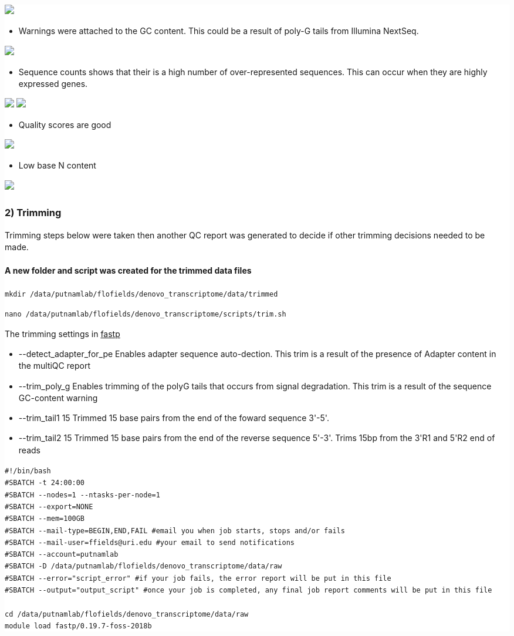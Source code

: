 ![](https://github.com/flofields/Florence_Putnam_Lab_Notebook/blob/543dd3185cc809ab2b43abd8dc93e0a2ad9f564f/images/Mdec_RNAseq/raw_multiqc/fastqc_adapter_content_plot.png)

- Warnings were attached to the GC content. This could be a result of poly-G tails from Illumina NextSeq.

![](https://github.com/flofields/Florence_Putnam_Lab_Notebook/blob/543dd3185cc809ab2b43abd8dc93e0a2ad9f564f/images/Mdec_RNAseq/raw_multiqc/fastqc_per_sequence_gc_content_plot.png)

- Sequence counts shows that their is a high number of over-represented sequences. This can occur when they are highly expressed genes.

![](https://github.com/flofields/Florence_Putnam_Lab_Notebook/blob/543dd3185cc809ab2b43abd8dc93e0a2ad9f564f/images/Mdec_RNAseq/raw_multiqc/fastqc_sequence_counts_plot.png)
![](https://github.com/flofields/Florence_Putnam_Lab_Notebook/blob/543dd3185cc809ab2b43abd8dc93e0a2ad9f564f/images/Mdec_RNAseq/raw_multiqc/fastqc_sequence_duplication_levels_plot.png)

- Quality scores are good

![](https://github.com/flofields/Florence_Putnam_Lab_Notebook/blob/52a6e9c629da8f19efa400ac211a4a6a6764c362/images/Mdec_RNAseq/raw_multiqc/fastqc_per_sequence_quality_scores_plot.png)

- Low base N content

![](https://github.com/flofields/Florence_Putnam_Lab_Notebook/blob/52a6e9c629da8f19efa400ac211a4a6a6764c362/images/Mdec_RNAseq/raw_multiqc/fastqc_per_base_n_content_plot.png)

### 2) Trimming 
Trimming steps below were taken then another QC report was generated to decide if other trimming decisions needed to be made.

#### A new folder and script was created for the trimmed data files
```
mkdir /data/putnamlab/flofields/denovo_transcriptome/data/trimmed
```
```
nano /data/putnamlab/flofields/denovo_transcriptome/scripts/trim.sh
```
The trimming settings in [fastp](https://github.com/OpenGene/fastp#adapters) 
 
- --detect_adapter_for_pe 
Enables adapter sequence auto-dection. This trim is a result of the presence of Adapter content in the multiQC report

- --trim_poly_g 
Enables trimming of the polyG tails that occurs from signal degradation. This trim is a result of the sequence GC-content warning

- --trim_tail1 15 
Trimmed 15 base pairs from the end of the foward sequence 3'-5'.

- --trim_tail2 15
Trimmed 15 base pairs from the end of the reverse sequence 5'-3'.
Trims 15bp from the 3'R1 and 5'R2 end of reads

```
#!/bin/bash
#SBATCH -t 24:00:00
#SBATCH --nodes=1 --ntasks-per-node=1
#SBATCH --export=NONE
#SBATCH --mem=100GB
#SBATCH --mail-type=BEGIN,END,FAIL #email you when job starts, stops and/or fails
#SBATCH --mail-user=ffields@uri.edu #your email to send notifications
#SBATCH --account=putnamlab
#SBATCH -D /data/putnamlab/flofields/denovo_transcriptome/data/raw
#SBATCH --error="script_error" #if your job fails, the error report will be put in this file
#SBATCH --output="output_script" #once your job is completed, any final job report comments will be put in this file

cd /data/putnamlab/flofields/denovo_transcriptome/data/raw
module load fastp/0.19.7-foss-2018b

```